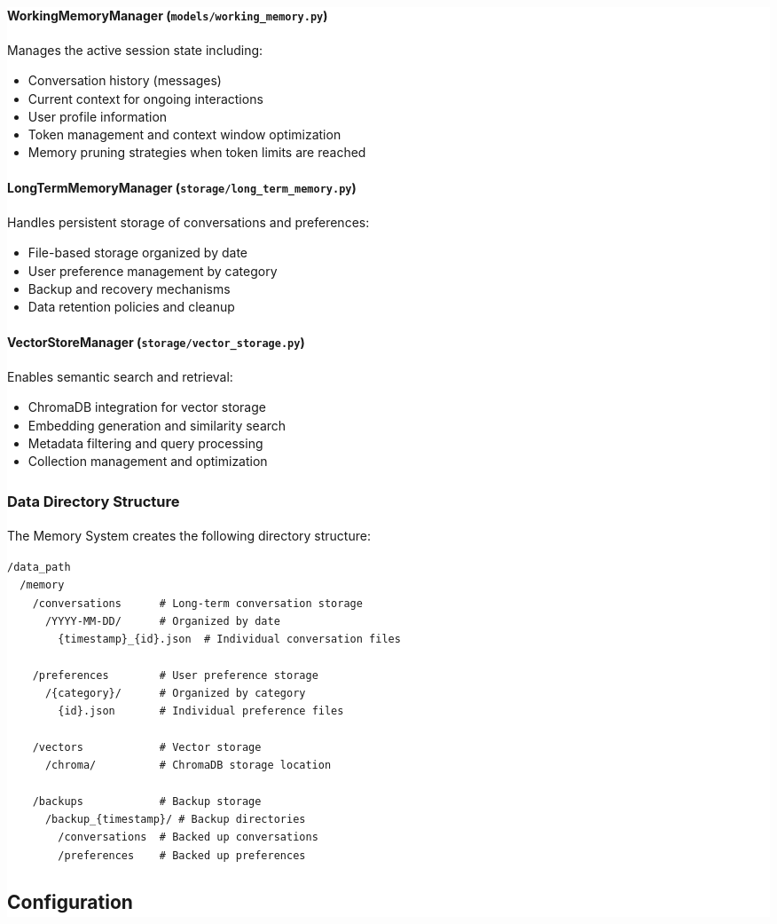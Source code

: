 #### WorkingMemoryManager (`models/working_memory.py`)

Manages the active session state including:

- Conversation history (messages)
- Current context for ongoing interactions
- User profile information
- Token management and context window optimization
- Memory pruning strategies when token limits are reached

#### LongTermMemoryManager (`storage/long_term_memory.py`)

Handles persistent storage of conversations and preferences:

- File-based storage organized by date
- User preference management by category
- Backup and recovery mechanisms
- Data retention policies and cleanup

#### VectorStoreManager (`storage/vector_storage.py`)

Enables semantic search and retrieval:

- ChromaDB integration for vector storage
- Embedding generation and similarity search
- Metadata filtering and query processing
- Collection management and optimization

### Data Directory Structure

The Memory System creates the following directory structure:

```
/data_path
  /memory
    /conversations      # Long-term conversation storage
      /YYYY-MM-DD/      # Organized by date
        {timestamp}_{id}.json  # Individual conversation files
    
    /preferences        # User preference storage
      /{category}/      # Organized by category
        {id}.json       # Individual preference files
    
    /vectors            # Vector storage
      /chroma/          # ChromaDB storage location
    
    /backups            # Backup storage
      /backup_{timestamp}/ # Backup directories
        /conversations  # Backed up conversations
        /preferences    # Backed up preferences
```

## Configuration
